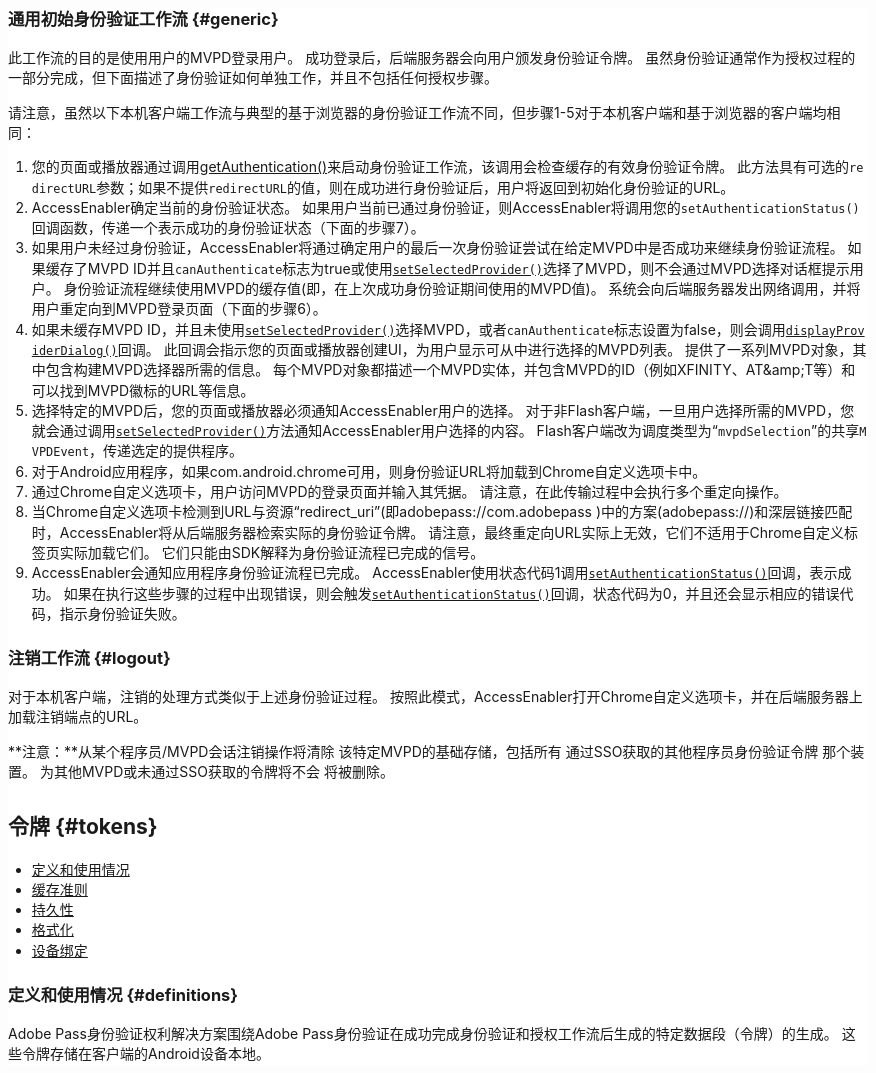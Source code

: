 ### 通用初始身份验证工作流 {#generic}

此工作流的目的是使用用户的MVPD登录用户。  成功登录后，后端服务器会向用户颁发身份验证令牌。 虽然身份验证通常作为授权过程的一部分完成，但下面描述了身份验证如何单独工作，并且不包括任何授权步骤。

请注意，虽然以下本机客户端工作流与典型的基于浏览器的身份验证工作流不同，但步骤1-5对于本机客户端和基于浏览器的客户端均相同：

1. 您的页面或播放器通过调用[getAuthentication()](#getAuthN)来启动身份验证工作流，该调用会检查缓存的有效身份验证令牌。 此方法具有可选的`redirectURL`参数；如果不提供`redirectURL`的值，则在成功进行身份验证后，用户将返回到初始化身份验证的URL。
1. AccessEnabler确定当前的身份验证状态。 如果用户当前已通过身份验证，则AccessEnabler将调用您的`setAuthenticationStatus()`回调函数，传递一个表示成功的身份验证状态（下面的步骤7）。
1. 如果用户未经过身份验证，AccessEnabler将通过确定用户的最后一次身份验证尝试在给定MVPD中是否成功来继续身份验证流程。 如果缓存了MVPD ID并且`canAuthenticate`标志为true或使用[`setSelectedProvider()`](#setSelectedProvider)选择了MVPD，则不会通过MVPD选择对话框提示用户。 身份验证流程继续使用MVPD的缓存值(即，在上次成功身份验证期间使用的MVPD值)。 系统会向后端服务器发出网络调用，并将用户重定向到MVPD登录页面（下面的步骤6）。
1. 如果未缓存MVPD ID，并且未使用[`setSelectedProvider()`](#setSelectedProvider)选择MVPD，或者`canAuthenticate`标志设置为false，则会调用[`displayProviderDialog()`](#displayProviderDialog)回调。 此回调会指示您的页面或播放器创建UI，为用户显示可从中进行选择的MVPD列表。 提供了一系列MVPD对象，其中包含构建MVPD选择器所需的信息。 每个MVPD对象都描述一个MVPD实体，并包含MVPD的ID（例如XFINITY、AT\&amp;T等）和可以找到MVPD徽标的URL等信息。
1. 选择特定的MVPD后，您的页面或播放器必须通知AccessEnabler用户的选择。 对于非Flash客户端，一旦用户选择所需的MVPD，您就会通过调用[`setSelectedProvider()`](#setSelectedProvider)方法通知AccessEnabler用户选择的内容。 Flash客户端改为调度类型为“`mvpdSelection`”的共享`MVPDEvent`，传递选定的提供程序。
1. 对于Android应用程序，如果com.android.chrome可用，则身份验证URL将加载到Chrome自定义选项卡中。
1. 通过Chrome自定义选项卡，用户访问MVPD的登录页面并输入其凭据。 请注意，在此传输过程中会执行多个重定向操作。
1. 当Chrome自定义选项卡检测到URL与资源“redirect\_uri”(即adobepass://com.adobepass )中的方案(adobepass://)和深层链接匹配时，AccessEnabler将从后端服务器检索实际的身份验证令牌。 请注意，最终重定向URL实际上无效，它们不适用于Chrome自定义标签页实际加载它们。 它们只能由SDK解释为身份验证流程已完成的信号。
1. AccessEnabler会通知应用程序身份验证流程已完成。 AccessEnabler使用状态代码1调用[`setAuthenticationStatus()`](#setAuthNStatus)回调，表示成功。 如果在执行这些步骤的过程中出现错误，则会触发[`setAuthenticationStatus()`](#setAuthNStatus)回调，状态代码为0，并且还会显示相应的错误代码，指示身份验证失败。

### 注销工作流 {#logout}

对于本机客户端，注销的处理方式类似于上述身份验证过程。 按照此模式，AccessEnabler打开Chrome自定义选项卡，并在后端服务器上加载注销端点的URL。



**注意：**从某个程序员/MVPD会话注销操作将清除
该特定MVPD的基础存储，包括所有
通过SSO获取的其他程序员身份验证令牌
那个装置。 为其他MVPD或未通过SSO获取的令牌将不会
将被删除。


## 令牌 {#tokens}

- [定义和使用情况](#definitions)
- [缓存准则](#caching)
- [持久性](#persistence)
- [格式化](#format)
- [设备绑定](#device_binding)



### 定义和使用情况 {#definitions}

Adobe Pass身份验证权利解决方案围绕Adobe Pass身份验证在成功完成身份验证和授权工作流后生成的特定数据段（令牌）的生成。 这些令牌存储在客户端的Android设备本地。

